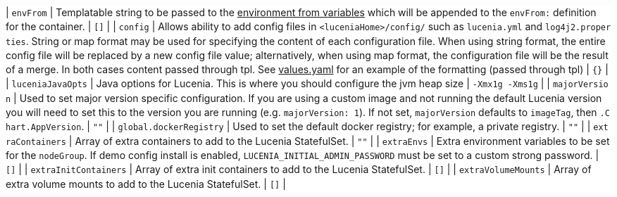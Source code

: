 | `envFrom`                           | Templatable string to be passed to the [environment from variables][] which will be appended to the `envFrom:` definition for the container.                                                                                                                                                                                                                                                                                                                                                                          | `[]`                                                                                                            |
| `config`                            | Allows ability to add config files in `<luceniaHome>/config/` such as `lucenia.yml` and `log4j2.properties`. String or map format may be used for specifying the content of each configuration file. When using string format, the entire config file will be replaced by a new config file value; alternatively, when using map format, the configuration file will be the result of a merge. In both cases content passed through tpl. See [values.yaml][] for an example of the formatting (passed through tpl) | `{}`                                                                                                            |
| `luceniaJavaOpts`                   | Java options for Lucenia. This is where you should configure the jvm heap size                                                                                                                                                                                                                                                                                                                                                                                                                                        | `-Xmx1g -Xms1g`                                                                                                 |
| `majorVersion`                      | Used to set major version specific configuration. If you are using a custom image and not running the default Lucenia version you will need to set this to the version you are running (e.g. `majorVersion: 1`). If not set, `majorVersion` defaults to `imageTag`, then `.Chart.AppVersion`.                                                                                                                                                                                                                         | `""`                                                                                                            |
| `global.dockerRegistry`             | Used to set the default docker registry; for example, a private registry.                                                                                                                                                                                                                                                                                                                                                                                                                                             | `""`                                                                                                            |
| `extraContainers`                   | Array of extra containers to add to the Lucenia StatefulSet.                                                                                                                                                                                                                                                                                                                                                                                                                                                          | `""`                                                                                                            |
| `extraEnvs`                         | Extra environment variables to be set for the `nodeGroup`. If demo config install is enabled, `LUCENIA_INITIAL_ADMIN_PASSWORD` must be set to a custom strong password.                                                                                                                                                                                                                                                                                                                                            | `[]`                                                                                                            |
| `extraInitContainers`               | Array of extra init containers to add to the Lucenia StatefulSet.                                                                                                                                                                                                                                                                                                                                                                                                                                                     | `[]`                                                                                                            |
| `extraVolumeMounts`                 | Array of extra volume mounts to add to the Lucenia StatefulSet.                                                                                                                                                                                                                                                                                                                                                                                                                                                       | `[]`                                                                                                            |

[anti-affinity]: https://kubernetes.io/docs/concepts/configuration/assign-pod-node/#affinity-and-anti-affinity
[environment from variables]: https://kubernetes.io/docs/tasks/configure-pod-container/configure-pod-configmap/#configure-all-key-value-pairs-in-a-configmap-as-container-environment-variables
[values.yaml]: https://github.com/lucenia/charts/blob/main/lucenia/values.yaml
[hostAliases]: https://kubernetes.io/docs/concepts/services-networking/add-entries-to-pod-etc-hosts-with-host-aliases/
[image.pullPolicy]: https://kubernetes.io/docs/concepts/containers/images/#updating-images
[imagePullSecrets]: https://kubernetes.io/docs/tasks/configure-pod-container/pull-image-private-registry/
[ingress]: https://kubernetes.io/docs/concepts/services-networking/ingress/
[resources]: https://kubernetes.io/docs/concepts/configuration/manage-compute-resources-container/
[labels]: https://kubernetes.io/docs/concepts/overview/working-with-objects/labels/
[maxUnavailable]: https://kubernetes.io/docs/tasks/run-application/configure-pdb/#specifying-a-poddisruptionbudget
[node affinity settings]: https://kubernetes.io/docs/concepts/configuration/assign-pod-node/#node-affinity-beta-feature
[pod affinity settings]: https://kubernetes.io/docs/concepts/scheduling-eviction/assign-pod-node/#types-of-inter-pod-affinity-and-anti-affinity
[nodeSelector]: https://kubernetes.io/docs/concepts/configuration/assign-pod-node/#nodeselector
[annotations]: https://kubernetes.io/docs/concepts/overview/working-with-objects/annotations/
[deploys statefulsets serially]: https://kubernetes.io/docs/concepts/workloads/controllers/statefulset/#pod-management-policies
[securityContext]: https://kubernetes.io/docs/tasks/configure-pod-container/security-context/
[priorityClass]: https://kubernetes.io/docs/concepts/configuration/pod-priority-preemption/#priorityclass
[roles]: https://lucenia.io/docs/lucenia/cluster/
[alternate scheduler]: https://kubernetes.io/docs/tasks/administer-cluster/configure-multiple-schedulers/#specify-schedulers-for-pods
[loadBalancer annotations]: https://kubernetes.io/docs/concepts/services-networking/service/#ssl-support-on-aws
[loadBalancer externalTrafficPolicy]: https://kubernetes.io/docs/tasks/access-application-cluster/create-external-load-balancer/#preserving-the-client-source-ip
[loadBalancer]: https://kubernetes.io/docs/concepts/services-networking/service/#loadbalancer
[maxUnavailable]: https://kubernetes.io/docs/tasks/run-application/configure-pdb/#specifying-a-poddisruptionbudget
[nodePort]: https://kubernetes.io/docs/concepts/services-networking/service/#nodeport
[nodeSelector]: https://kubernetes.io/docs/concepts/configuration/assign-pod-node/#nodeselector
[vm.max_map_count]: https://lucenia.io/docs/lucenia/install/important-settings/
[ulimit]: https://lucenia.io/docs/lucenia/install/important-settings/
[terminationGracePeriod]: https://kubernetes.io/docs/concepts/workloads/pods/pod/#termination-of-pods
[tolerations]: https://kubernetes.io/docs/concepts/configuration/taint-and-toleration/
[updateStrategy]: https://kubernetes.io/docs/concepts/workloads/controllers/statefulset/
[volumeClaimTemplate for statefulsets]: https://kubernetes.io/docs/concepts/workloads/controllers/statefulset/#stable-storage
[service types]: https://kubernetes.io/docs/concepts/services-networking/service/#publishing-services-service-types
[topologySpreadConstraints]: https://kubernetes.io/docs/concepts/workloads/pods/pod-topology-spread-constraints
[probe]: https://kubernetes.io/docs/tasks/configure-pod-container/configure-liveness-readiness-startup-probes/#define-readiness-probes
[exampleStartup]: https://github.com/lucenia/charts/blob/main/lucenia/values.yaml#398
[exampleLiveness]: https://github.com/lucenia/charts/blob/main/lucenia/values.yaml#406
[exampleReadiness]: https://github.com/lucenia/charts/blob/main/lucenia/values.yaml#415